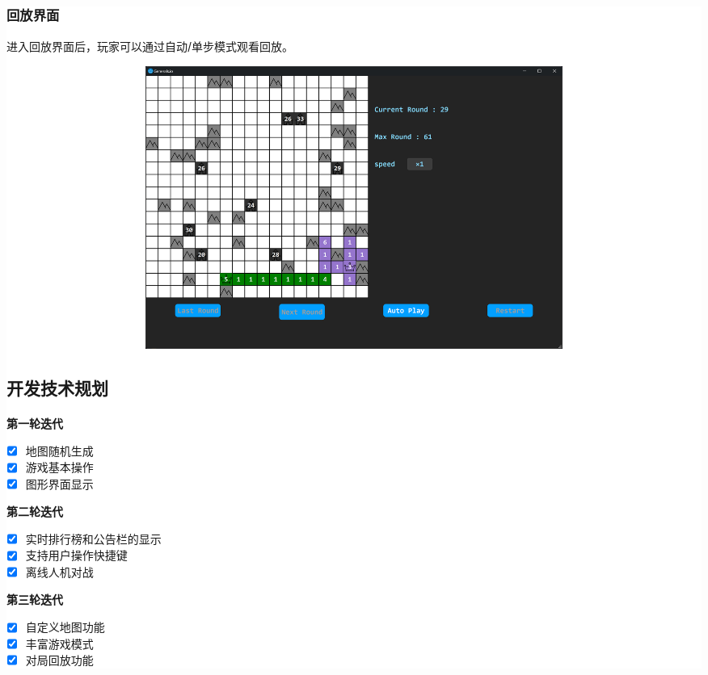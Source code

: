 ### 回放界面

进入回放界面后，玩家可以通过自动/单步模式观看回放。

<center> <img src = "./docs/img/replayWindow.png" width = 60%> </center>

## 开发技术规划

**第一轮迭代**
- [x] 地图随机生成
- [x] 游戏基本操作
- [x] 图形界面显示

**第二轮迭代**
- [x] 实时排行榜和公告栏的显示
- [x] 支持用户操作快捷键
- [x] 离线人机对战

**第三轮迭代**
- [x] 自定义地图功能
- [x] 丰富游戏模式
- [x] 对局回放功能

